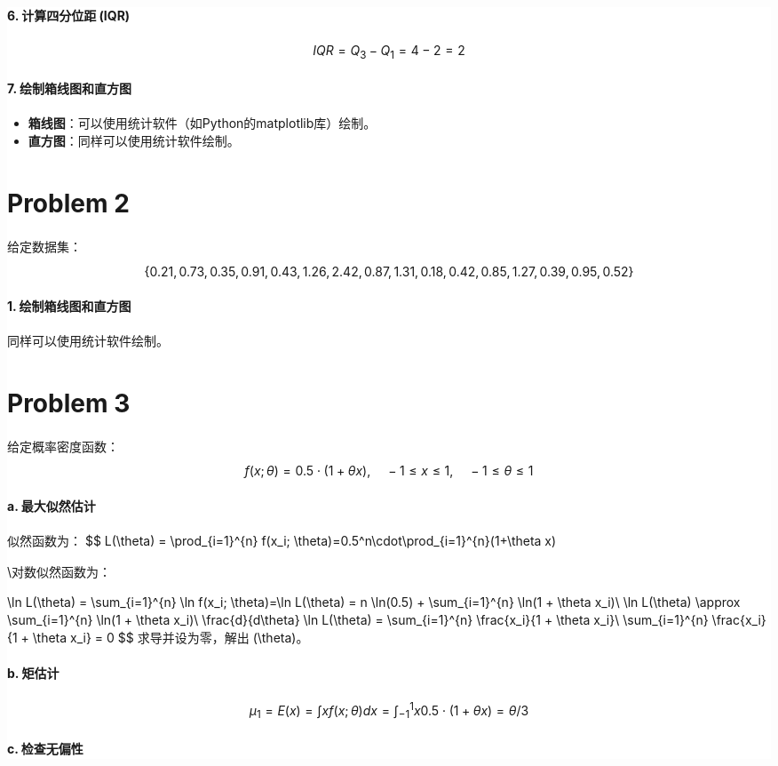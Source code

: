 
#### 6. 计算四分位距 \(IQR\)

$$
IQR = Q_3 - Q_1 = 4 - 2 = 2
$$

#### 7. 绘制箱线图和直方图

- **箱线图**：可以使用统计软件（如Python的matplotlib库）绘制。
- **直方图**：同样可以使用统计软件绘制。

# Problem 2

给定数据集：
$$
\{0.21, 0.73, 0.35, 0.91, 0.43, 1.26, 2.42, 0.87, 1.31, 0.18, 0.42, 0.85, 1.27, 0.39, 0.95, 0.52\}
$$

#### 1. 绘制箱线图和直方图

同样可以使用统计软件绘制。

# Problem 3

给定概率密度函数：
$$
f(x; \theta) = 0.5 \cdot (1 + \theta x), \quad -1 \leq x \leq 1, \quad -1 \leq \theta \leq 1
$$

#### a. 最大似然估计

似然函数为：
$$
L(\theta) = \prod_{i=1}^{n} f(x_i; \theta)=0.5^n\cdot\prod_{i=1}^{n}(1+\theta x)

\\对数似然函数为：

\ln L(\theta) = \sum_{i=1}^{n} \ln f(x_i; \theta)=\ln L(\theta) = n \ln(0.5) + \sum_{i=1}^{n} \ln(1 + \theta x_i)\\
\ln L(\theta) \approx \sum_{i=1}^{n} \ln(1 + \theta x_i)\\
\frac{d}{d\theta} \ln L(\theta) = \sum_{i=1}^{n} \frac{x_i}{1 + \theta x_i}\\
\sum_{i=1}^{n} \frac{x_i}{1 + \theta x_i} = 0
$$
求导并设为零，解出 \(\theta\)。

#### b. 矩估计

$$
\mu_1=E(x)=\int x  f(x; \theta)dx =\int^1_{-1} x 0.5 \cdot (1 + \theta x)=\theta/3
$$

#### c. 检查无偏性

